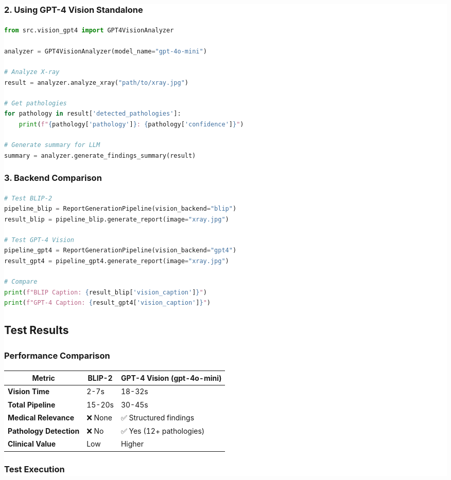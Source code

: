 ### 2. Using GPT-4 Vision Standalone

```python
from src.vision_gpt4 import GPT4VisionAnalyzer

analyzer = GPT4VisionAnalyzer(model_name="gpt-4o-mini")

# Analyze X-ray
result = analyzer.analyze_xray("path/to/xray.jpg")

# Get pathologies
for pathology in result['detected_pathologies']:
    print(f"{pathology['pathology']}: {pathology['confidence']}")

# Generate summary for LLM
summary = analyzer.generate_findings_summary(result)
```

### 3. Backend Comparison

```python
# Test BLIP-2
pipeline_blip = ReportGenerationPipeline(vision_backend="blip")
result_blip = pipeline_blip.generate_report(image="xray.jpg")

# Test GPT-4 Vision
pipeline_gpt4 = ReportGenerationPipeline(vision_backend="gpt4")
result_gpt4 = pipeline_gpt4.generate_report(image="xray.jpg")

# Compare
print(f"BLIP Caption: {result_blip['vision_caption']}")
print(f"GPT-4 Caption: {result_gpt4['vision_caption']}")
```

## Test Results

### Performance Comparison

| Metric | BLIP-2 | GPT-4 Vision (gpt-4o-mini) |
|--------|---------|---------------------------|
| **Vision Time** | 2-7s | 18-32s |
| **Total Pipeline** | 15-20s | 30-45s |
| **Medical Relevance** | ❌ None | ✅ Structured findings |
| **Pathology Detection** | ❌ No | ✅ Yes (12+ pathologies) |
| **Clinical Value** | Low | Higher |

### Test Execution
